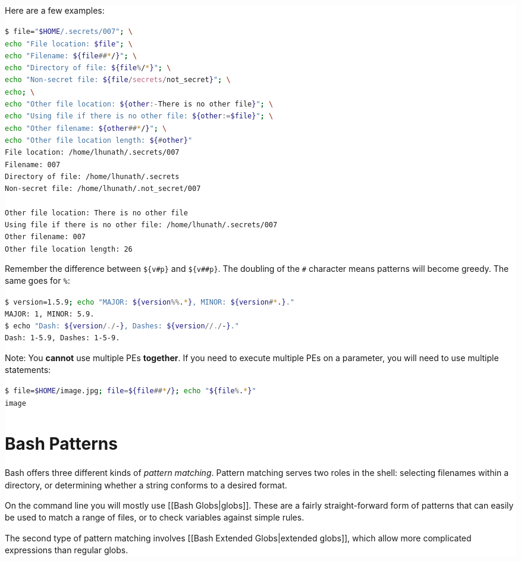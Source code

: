 Here are a few examples: 

```bash
$ file="$HOME/.secrets/007"; \
echo "File location: $file"; \
echo "Filename: ${file##*/}"; \
echo "Directory of file: ${file%/*}"; \
echo "Non-secret file: ${file/secrets/not_secret}"; \
echo; \
echo "Other file location: ${other:-There is no other file}"; \
echo "Using file if there is no other file: ${other:=$file}"; \
echo "Other filename: ${other##*/}"; \
echo "Other file location length: ${#other}"
File location: /home/lhunath/.secrets/007
Filename: 007
Directory of file: /home/lhunath/.secrets
Non-secret file: /home/lhunath/.not_secret/007

Other file location: There is no other file
Using file if there is no other file: /home/lhunath/.secrets/007
Other filename: 007
Other file location length: 26
```



Remember the difference between `${v#p}` and `${v##p}`.  The doubling of the `#` character means patterns will become greedy.  The same goes for `%`: 

```bash
$ version=1.5.9; echo "MAJOR: ${version%%.*}, MINOR: ${version#*.}."
MAJOR: 1, MINOR: 5.9.
$ echo "Dash: ${version/./-}, Dashes: ${version//./-}."
Dash: 1-5.9, Dashes: 1-5-9.
```

Note: You **cannot** use multiple PEs **together**.  If you need to execute multiple PEs on a parameter, you will need to use multiple statements: 

```bash
$ file=$HOME/image.jpg; file=${file##*/}; echo "${file%.*}"
image
```

# Bash Patterns
Bash offers three different kinds of *pattern matching*. Pattern matching serves two roles in the shell: selecting filenames within a directory, or determining whether a string conforms to a desired format. 

On the command line you will mostly use [[Bash Globs|globs]]. These are a fairly straight-forward form of patterns that can easily  be used to match a range of files, or to check variables against simple rules. 

The second type of pattern matching involves [[Bash Extended Globs|extended globs]], which allow more complicated expressions than regular globs. 
